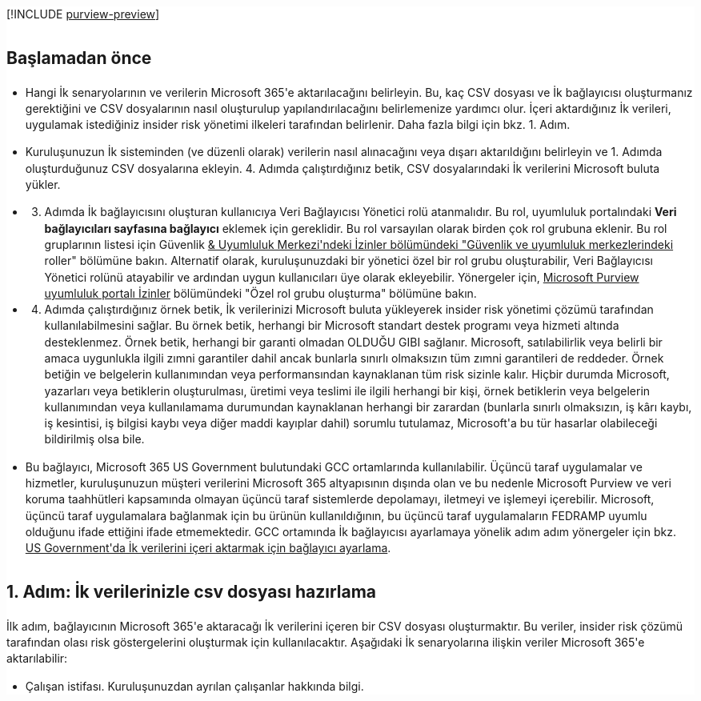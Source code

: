 [!INCLUDE [purview-preview](../includes/purview-preview.md)]

## <a name="before-you-begin"></a>Başlamadan önce

- Hangi İk senaryolarının ve verilerin Microsoft 365'e aktarılacağını belirleyin. Bu, kaç CSV dosyası ve İk bağlayıcısı oluşturmanız gerektiğini ve CSV dosyalarının nasıl oluşturulup yapılandırılacağını belirlemenize yardımcı olur. İçeri aktardığınız İk verileri, uygulamak istediğiniz insider risk yönetimi ilkeleri tarafından belirlenir. Daha fazla bilgi için bkz. 1. Adım.

- Kuruluşunuzun İk sisteminden (ve düzenli olarak) verilerin nasıl alınacağını veya dışarı aktarıldığını belirleyin ve 1. Adımda oluşturduğunuz CSV dosyalarına ekleyin. 4. Adımda çalıştırdığınız betik, CSV dosyalarındaki İk verilerini Microsoft buluta yükler.

- 3. Adımda İk bağlayıcısını oluşturan kullanıcıya Veri Bağlayıcısı Yönetici rolü atanmalıdır. Bu rol, uyumluluk portalındaki **Veri bağlayıcıları sayfasına bağlayıcı** eklemek için gereklidir. Bu rol varsayılan olarak birden çok rol grubuna eklenir. Bu rol gruplarının listesi için Güvenlik [& Uyumluluk Merkezi'ndeki İzinler bölümündeki "Güvenlik ve uyumluluk merkezlerindeki](../security/office-365-security/permissions-in-the-security-and-compliance-center.md#roles-in-the-security--compliance-center) roller" bölümüne bakın. Alternatif olarak, kuruluşunuzdaki bir yönetici özel bir rol grubu oluşturabilir, Veri Bağlayıcısı Yönetici rolünü atayabilir ve ardından uygun kullanıcıları üye olarak ekleyebilir. Yönergeler için, [Microsoft Purview uyumluluk portalı İzinler](microsoft-365-compliance-center-permissions.md#create-a-custom-role-group) bölümündeki "Özel rol grubu oluşturma" bölümüne bakın.

- 4. Adımda çalıştırdığınız örnek betik, İk verilerinizi Microsoft buluta yükleyerek insider risk yönetimi çözümü tarafından kullanılabilmesini sağlar. Bu örnek betik, herhangi bir Microsoft standart destek programı veya hizmeti altında desteklenmez. Örnek betik, herhangi bir garanti olmadan OLDUĞU GIBI sağlanır. Microsoft, satılabilirlik veya belirli bir amaca uygunlukla ilgili zımni garantiler dahil ancak bunlarla sınırlı olmaksızın tüm zımni garantileri de reddeder. Örnek betiğin ve belgelerin kullanımından veya performansından kaynaklanan tüm risk sizinle kalır. Hiçbir durumda Microsoft, yazarları veya betiklerin oluşturulması, üretimi veya teslimi ile ilgili herhangi bir kişi, örnek betiklerin veya belgelerin kullanımından veya kullanılamama durumundan kaynaklanan herhangi bir zarardan (bunlarla sınırlı olmaksızın, iş kârı kaybı, iş kesintisi, iş bilgisi kaybı veya diğer maddi kayıplar dahil) sorumlu tutulamaz,  Microsoft'a bu tür hasarlar olabileceği bildirilmiş olsa bile.

- Bu bağlayıcı, Microsoft 365 US Government bulutundaki GCC ortamlarında kullanılabilir. Üçüncü taraf uygulamalar ve hizmetler, kuruluşunuzun müşteri verilerini Microsoft 365 altyapısının dışında olan ve bu nedenle Microsoft Purview ve veri koruma taahhütleri kapsamında olmayan üçüncü taraf sistemlerde depolamayı, iletmeyi ve işlemeyi içerebilir. Microsoft, üçüncü taraf uygulamalara bağlanmak için bu ürünün kullanıldığının, bu üçüncü taraf uygulamaların FEDRAMP uyumlu olduğunu ifade ettiğini ifade etmemektedir. GCC ortamında İk bağlayıcısı ayarlamaya yönelik adım adım yönergeler için bkz. [US Government'da İk verilerini içeri aktarmak için bağlayıcı ayarlama](import-hr-data-US-government.md).

## <a name="step-1-prepare-a-csv-file-with-your-hr-data"></a>1. Adım: İk verilerinizle csv dosyası hazırlama

İlk adım, bağlayıcının Microsoft 365'e aktaracağı İk verilerini içeren bir CSV dosyası oluşturmaktır. Bu veriler, insider risk çözümü tarafından olası risk göstergelerini oluşturmak için kullanılacaktır. Aşağıdaki İk senaryolarına ilişkin veriler Microsoft 365'e aktarılabilir:

- Çalışan istifası. Kuruluşunuzdan ayrılan çalışanlar hakkında bilgi.
